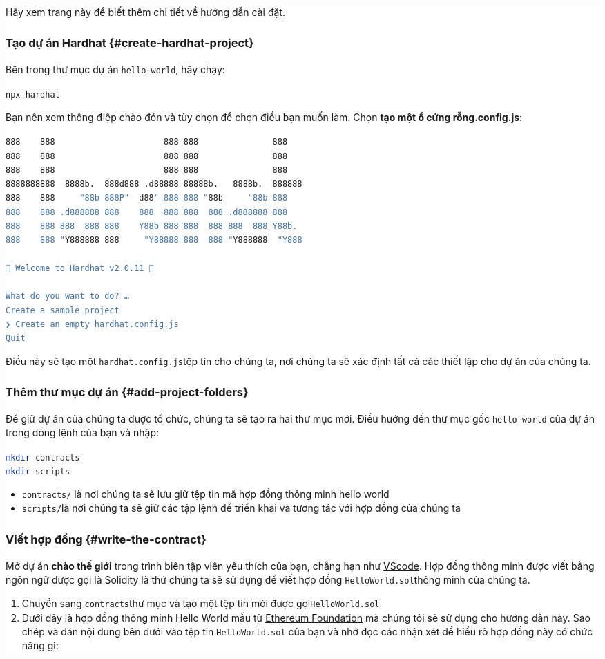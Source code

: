 Hãy xem trang này để biết thêm chi tiết về [hướng dẫn cài đặt](https://hardhat.org/getting-started/#overview).

### Tạo dự án Hardhat {#create-hardhat-project}

Bên trong thư mục dự án `hello-world`, hãy chạy:

```bash
npx hardhat
```

Bạn nên xem thông điệp chào đón và tùy chọn để chọn điều bạn muốn làm. Chọn **tạo một ổ cứng rỗng.config.js**:

```bash
888    888                      888 888               888
888    888                      888 888               888
888    888                      888 888               888
8888888888  8888b.  888d888 .d88888 88888b.   8888b.  888888
888    888     "88b 888P"  d88" 888 888 "88b     "88b 888
888    888 .d888888 888    888  888 888  888 .d888888 888
888    888 888  888 888    Y88b 888 888  888 888  888 Y88b.
888    888 "Y888888 888     "Y88888 888  888 "Y888888  "Y888

👷 Welcome to Hardhat v2.0.11 👷‍

What do you want to do? …
Create a sample project
❯ Create an empty hardhat.config.js
Quit
```

Điều này sẽ tạo một `hardhat.config.js`tệp tin cho chúng ta, nơi chúng ta sẽ xác định tất cả các thiết lập cho dự án của chúng ta.

### Thêm thư mục dự án {#add-project-folders}

Để giữ dự án của chúng ta được tổ chức, chúng ta sẽ tạo ra hai thư mục mới. Điều hướng đến thư mục gốc `hello-world` của dự án trong dòng lệnh của bạn và nhập:

```bash
mkdir contracts
mkdir scripts
```

* `contracts/` là nơi chúng ta sẽ lưu giữ tệp tin mã hợp đồng thông minh hello world
* `scripts/`là nơi chúng ta sẽ giữ các tập lệnh để triển khai và tương tác với hợp đồng của chúng ta

### Viết hợp đồng {#write-the-contract}

Mở dự án **chào thế giới** trong trình biên tập viên yêu thích của bạn, chẳng hạn như [VScode](https://code.visualstudio.com). Hợp đồng thông minh được viết bằng ngôn ngữ được gọi là Solidity là thứ chúng ta sẽ sử dụng để viết hợp đồng `HelloWorld.sol`thông minh của chúng ta.‌

1. Chuyển sang `contracts`thư mục và tạo một tệp tin mới được gọi`HelloWorld.sol`
2. Dưới đây là hợp đồng thông minh Hello World mẫu từ [Ethereum Foundation](https://ethereum.org/en/) mà chúng tôi sẽ sử dụng cho hướng dẫn này. Sao chép và dán nội dung bên dưới vào tệp tin `HelloWorld.sol` của bạn và nhớ đọc các nhận xét để hiểu rõ hợp đồng này có chức năng gì:
